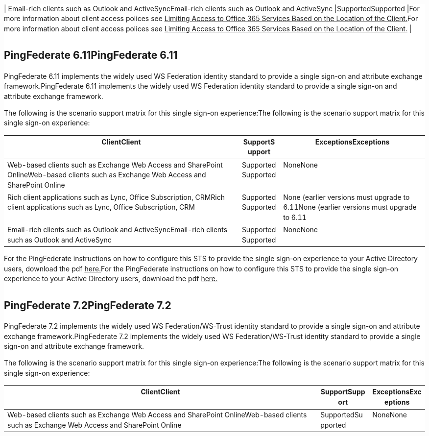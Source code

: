 | <span data-ttu-id="3334c-172">Email-rich clients such as Outlook and ActiveSync</span><span class="sxs-lookup"><span data-stu-id="3334c-172">Email-rich clients such as Outlook and ActiveSync</span></span> |<span data-ttu-id="3334c-173">Supported</span><span class="sxs-lookup"><span data-stu-id="3334c-173">Supported</span></span> |<span data-ttu-id="3334c-174">For more information about client access polices see [Limiting Access to Office 365 Services Based on the Location of the Client.](https://technet.microsoft.com/library/hh526961.aspx)</span><span class="sxs-lookup"><span data-stu-id="3334c-174">For more information about client access polices see [Limiting Access to Office 365 Services Based on the Location of the Client.](https://technet.microsoft.com/library/hh526961.aspx)</span></span> |

## <a name="pingfederate-611"></a><span data-ttu-id="3334c-175">PingFederate 6.11</span><span class="sxs-lookup"><span data-stu-id="3334c-175">PingFederate 6.11</span></span>
<span data-ttu-id="3334c-176">PingFederate 6.11 implements the widely used WS Federation identity standard to provide a single sign-on and attribute exchange framework.</span><span class="sxs-lookup"><span data-stu-id="3334c-176">PingFederate 6.11 implements the widely used WS Federation identity standard to provide a single sign-on and attribute exchange framework.</span></span>

<span data-ttu-id="3334c-177">The following is the scenario support matrix for this single sign-on experience:</span><span class="sxs-lookup"><span data-stu-id="3334c-177">The following is the scenario support matrix for this single sign-on experience:</span></span>

| <span data-ttu-id="3334c-178">Client</span><span class="sxs-lookup"><span data-stu-id="3334c-178">Client</span></span> | <span data-ttu-id="3334c-179">Support</span><span class="sxs-lookup"><span data-stu-id="3334c-179">Support</span></span> | <span data-ttu-id="3334c-180">Exceptions</span><span class="sxs-lookup"><span data-stu-id="3334c-180">Exceptions</span></span> |
| --- | --- | --- |
| <span data-ttu-id="3334c-181">Web-based clients such as Exchange Web Access and SharePoint Online</span><span class="sxs-lookup"><span data-stu-id="3334c-181">Web-based clients such as Exchange Web Access and SharePoint Online</span></span> |<span data-ttu-id="3334c-182">Supported</span><span class="sxs-lookup"><span data-stu-id="3334c-182">Supported</span></span> |<span data-ttu-id="3334c-183">None</span><span class="sxs-lookup"><span data-stu-id="3334c-183">None</span></span> |
| <span data-ttu-id="3334c-184">Rich client applications such as Lync, Office Subscription, CRM</span><span class="sxs-lookup"><span data-stu-id="3334c-184">Rich client applications such as Lync, Office Subscription, CRM</span></span> |<span data-ttu-id="3334c-185">Supported</span><span class="sxs-lookup"><span data-stu-id="3334c-185">Supported</span></span> |<span data-ttu-id="3334c-186">None (earlier versions must upgrade to 6.11</span><span class="sxs-lookup"><span data-stu-id="3334c-186">None (earlier versions must upgrade to 6.11</span></span> |
| <span data-ttu-id="3334c-187">Email-rich clients such as Outlook and ActiveSync</span><span class="sxs-lookup"><span data-stu-id="3334c-187">Email-rich clients such as Outlook and ActiveSync</span></span> |<span data-ttu-id="3334c-188">Supported</span><span class="sxs-lookup"><span data-stu-id="3334c-188">Supported</span></span> |<span data-ttu-id="3334c-189">None</span><span class="sxs-lookup"><span data-stu-id="3334c-189">None</span></span> |

<span data-ttu-id="3334c-190">For the PingFederate instructions on how to configure this STS to provide the single sign-on experience to your Active Directory users, download the pdf [here.](http://go.microsoft.com/fwlink/?LinkID=266321)</span><span class="sxs-lookup"><span data-stu-id="3334c-190">For the PingFederate instructions on how to configure this STS to provide the single sign-on experience to your Active Directory users, download the pdf [here.](http://go.microsoft.com/fwlink/?LinkID=266321)</span></span>

## <a name="pingfederate-72"></a><span data-ttu-id="3334c-191">PingFederate 7.2</span><span class="sxs-lookup"><span data-stu-id="3334c-191">PingFederate 7.2</span></span>
<span data-ttu-id="3334c-192">PingFederate 7.2 implements the widely used WS Federation/WS-Trust identity standard to provide a single sign-on and attribute exchange framework.</span><span class="sxs-lookup"><span data-stu-id="3334c-192">PingFederate 7.2 implements the widely used WS Federation/WS-Trust identity standard to provide a single sign-on and attribute exchange framework.</span></span>

<span data-ttu-id="3334c-193">The following is the scenario support matrix for this single sign-on experience:</span><span class="sxs-lookup"><span data-stu-id="3334c-193">The following is the scenario support matrix for this single sign-on experience:</span></span>

| <span data-ttu-id="3334c-194">Client</span><span class="sxs-lookup"><span data-stu-id="3334c-194">Client</span></span> | <span data-ttu-id="3334c-195">Support</span><span class="sxs-lookup"><span data-stu-id="3334c-195">Support</span></span> | <span data-ttu-id="3334c-196">Exceptions</span><span class="sxs-lookup"><span data-stu-id="3334c-196">Exceptions</span></span> |
| --- | --- | --- |
| <span data-ttu-id="3334c-197">Web-based clients such as Exchange Web Access and SharePoint Online</span><span class="sxs-lookup"><span data-stu-id="3334c-197">Web-based clients such as Exchange Web Access and SharePoint Online</span></span> |<span data-ttu-id="3334c-198">Supported</span><span class="sxs-lookup"><span data-stu-id="3334c-198">Supported</span></span> |<span data-ttu-id="3334c-199">None</span><span class="sxs-lookup"><span data-stu-id="3334c-199">None</span></span> |